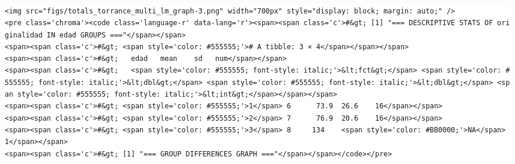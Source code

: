     <img src="figs/totals_torrance_multi_lm_graph-3.png" width="700px" style="display: block; margin: auto;" />
    <pre class='chroma'><code class='language-r' data-lang='r'><span><span class='c'>#&gt; [1] "=== DESCRIPTIVE STATS OF originalidad IN edad GROUPS ==="</span></span>
    <span><span class='c'>#&gt; <span style='color: #555555;'># A tibble: 3 × 4</span></span></span>
    <span><span class='c'>#&gt;   edad   mean    sd   num</span></span>
    <span><span class='c'>#&gt;   <span style='color: #555555; font-style: italic;'>&lt;fct&gt;</span> <span style='color: #555555; font-style: italic;'>&lt;dbl&gt;</span> <span style='color: #555555; font-style: italic;'>&lt;dbl&gt;</span> <span style='color: #555555; font-style: italic;'>&lt;int&gt;</span></span></span>
    <span><span class='c'>#&gt; <span style='color: #555555;'>1</span> 6      73.9  26.6    16</span></span>
    <span><span class='c'>#&gt; <span style='color: #555555;'>2</span> 7      76.9  20.6    16</span></span>
    <span><span class='c'>#&gt; <span style='color: #555555;'>3</span> 8     134    <span style='color: #BB0000;'>NA</span>       1</span></span>
    <span><span class='c'>#&gt; [1] "=== GROUP DIFFERENCES GRAPH ==="</span></span></code></pre>